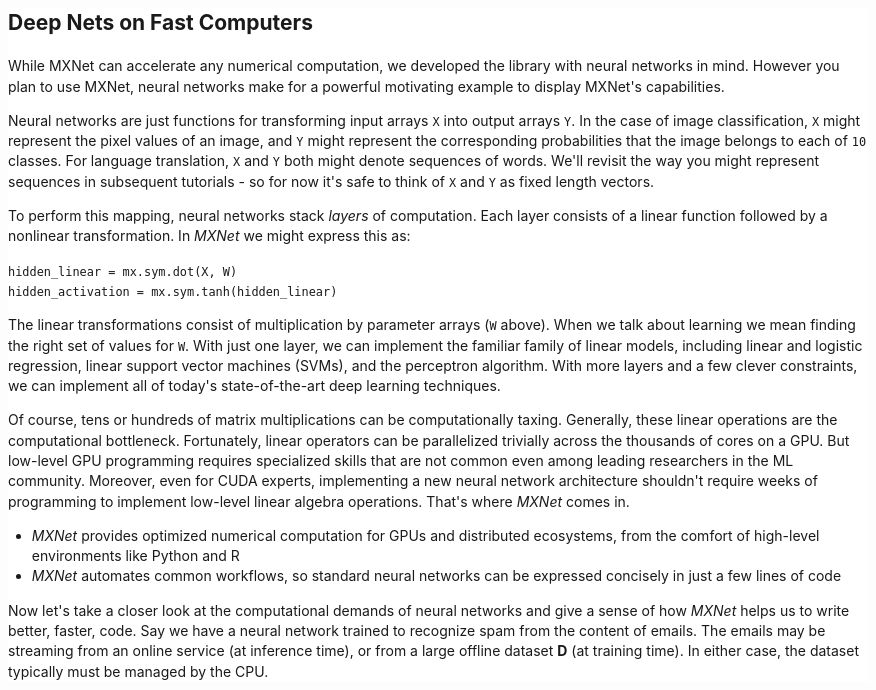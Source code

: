 ## Deep Nets on Fast Computers
While MXNet can accelerate any numerical computation,
we developed the library with neural networks in mind.
However you plan to use MXNet, neural networks make for a powerful motivating example to display MXNet's capabilities.

Neural networks are just functions for transforming input arrays `X` into output arrays `Y`.
In the case of image classification, `X` might represent the pixel values of an image, and `Y` might represent the corresponding probabilities that the image belongs to each of `10` classes.
For language translation, `X` and `Y` both might denote sequences of words. We'll revisit the way you might represent sequences in subsequent tutorials - so for now it's safe to think of `X` and `Y` as fixed length vectors.

To perform this mapping, neural networks stack _layers_ of computation. Each layer consists of a linear function followed by a nonlinear transformation. In _MXNet_ we might express this as:
~~~~
hidden_linear = mx.sym.dot(X, W)
hidden_activation = mx.sym.tanh(hidden_linear)
~~~~
The linear transformations consist of multiplication by parameter arrays (`W` above). 
When we talk about learning we mean finding the right set of values for `W`.
With just one layer, we can implement the familiar family of linear models, 
including linear and logistic regression, linear support vector machines (SVMs), and the perceptron algorithm.
With more layers and a few clever constraints, we can implement all of today's state-of-the-art deep learning techniques.

Of course, tens or hundreds of matrix multiplications can be computationally taxing. 
Generally, these linear operations are the computational bottleneck.
Fortunately, linear operators can be parallelized trivially across the thousands of cores on a GPU.
But low-level GPU programming requires specialized skills that are not common even among leading researchers in the ML community. Moreover, even for CUDA experts, implementing a new neural network architecture shouldn't require weeks of programming to implement low-level linear algebra operations. That's where _MXNet_ comes in.
*  _MXNet_ provides optimized numerical computation for GPUs and distributed ecosystems, from the comfort of high-level environments like Python and R
* _MXNet_ automates common workflows, so standard neural networks can be expressed concisely in just a few lines of code

Now let's take a closer look at the computational demands of neural networks 
and give a sense of how _MXNet_ helps us to write better, faster, code.
Say we have a neural network trained to recognize spam from the content of emails. 
The emails may be streaming from an online service (at inference time),
or from a large offline dataset __D__ (at training time). 
In either case, the dataset typically must be managed by the CPU.
